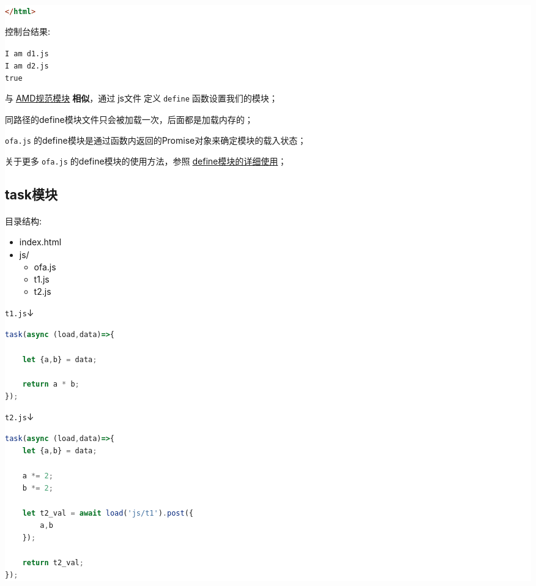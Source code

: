 ```html
</html>
```

控制台结果:

```
I am d1.js
I am d2.js
true
```

与 [AMD规范模块](https://github.com/amdjs/amdjs-api/wiki/AMD) **相似**，通过 js文件 定义 `define` 函数设置我们的模块；

同路径的define模块文件只会被加载一次，后面都是加载内存的；

`ofa.js` 的define模块是通过函数内返回的Promise对象来确定模块的载入状态；

关于更多 `ofa.js` 的define模块的使用方法，参照 [define模块的详细使用](02.md)；

## task模块

目录结构:

* index.html
* js/
    * ofa.js
    * t1.js
    * t2.js

`t1.js`↓

```javascript
task(async (load,data)=>{

    let {a,b} = data;

    return a * b;
});
```

`t2.js`↓

```javascript
task(async (load,data)=>{
    let {a,b} = data;
    
    a *= 2;
    b *= 2;

    let t2_val = await load('js/t1').post({
        a,b
    });

    return t2_val;
});
```

